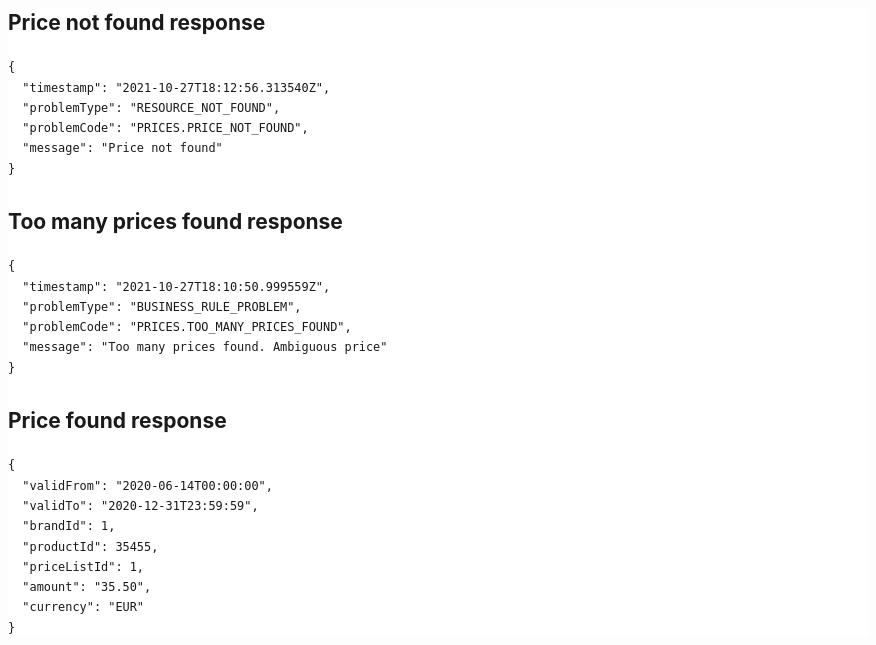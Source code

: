## Price not found response <a id="price-not-found"></a>

````
{
  "timestamp": "2021-10-27T18:12:56.313540Z",
  "problemType": "RESOURCE_NOT_FOUND",
  "problemCode": "PRICES.PRICE_NOT_FOUND",
  "message": "Price not found"
}
````

## Too many prices found response <a id="too-many-prices-found"></a>

````
{
  "timestamp": "2021-10-27T18:10:50.999559Z",
  "problemType": "BUSINESS_RULE_PROBLEM",
  "problemCode": "PRICES.TOO_MANY_PRICES_FOUND",
  "message": "Too many prices found. Ambiguous price"
}
````

## Price found response <a id="price-found"></a>

````
{
  "validFrom": "2020-06-14T00:00:00",
  "validTo": "2020-12-31T23:59:59",
  "brandId": 1,
  "productId": 35455,
  "priceListId": 1,
  "amount": "35.50",
  "currency": "EUR"
}
````